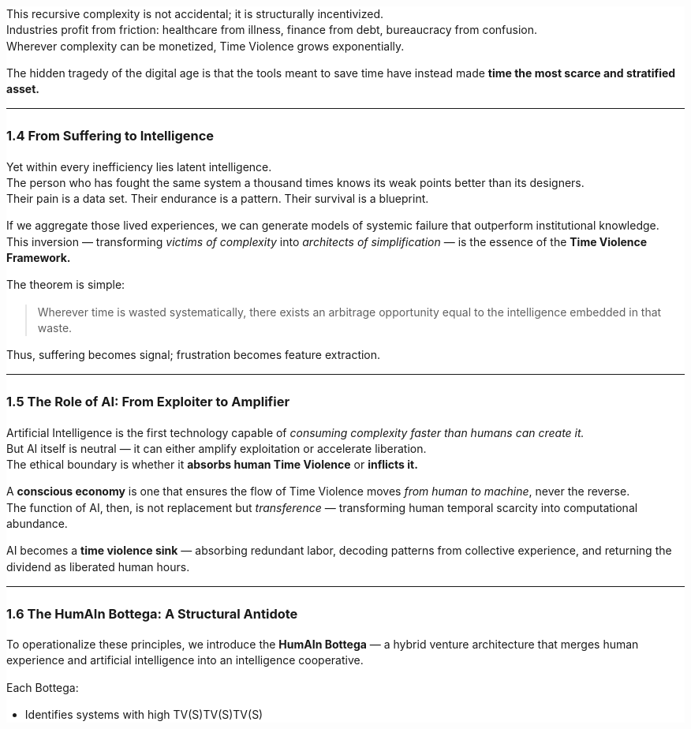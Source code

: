 This recursive complexity is not accidental; it is structurally incentivized.  
Industries profit from friction: healthcare from illness, finance from debt, bureaucracy from confusion.  
Wherever complexity can be monetized, Time Violence grows exponentially.

The hidden tragedy of the digital age is that the tools meant to save time have instead made **time the most scarce and stratified asset.**

---

### 1.4 From Suffering to Intelligence

Yet within every inefficiency lies latent intelligence.  
The person who has fought the same system a thousand times knows its weak points better than its designers.  
Their pain is a data set. Their endurance is a pattern. Their survival is a blueprint.

If we aggregate those lived experiences, we can generate models of systemic failure that outperform institutional knowledge.  
This inversion — transforming _victims of complexity_ into _architects of simplification_ — is the essence of the **Time Violence Framework.**

The theorem is simple:

> Wherever time is wasted systematically, there exists an arbitrage opportunity equal to the intelligence embedded in that waste.

Thus, suffering becomes signal; frustration becomes feature extraction.

---

### 1.5 The Role of AI: From Exploiter to Amplifier

Artificial Intelligence is the first technology capable of _consuming complexity faster than humans can create it._  
But AI itself is neutral — it can either amplify exploitation or accelerate liberation.  
The ethical boundary is whether it **absorbs human Time Violence** or **inflicts it.**

A **conscious economy** is one that ensures the flow of Time Violence moves _from human to machine_, never the reverse.  
The function of AI, then, is not replacement but _transference_ — transforming human temporal scarcity into computational abundance.

AI becomes a **time violence sink** — absorbing redundant labor, decoding patterns from collective experience, and returning the dividend as liberated human hours.

---

### 1.6 The HumAIn Bottega: A Structural Antidote

To operationalize these principles, we introduce the **HumAIn Bottega** — a hybrid venture architecture that merges human experience and artificial intelligence into an intelligence cooperative.

Each Bottega:

- Identifies systems with high TV(S)TV(S)TV(S)
    